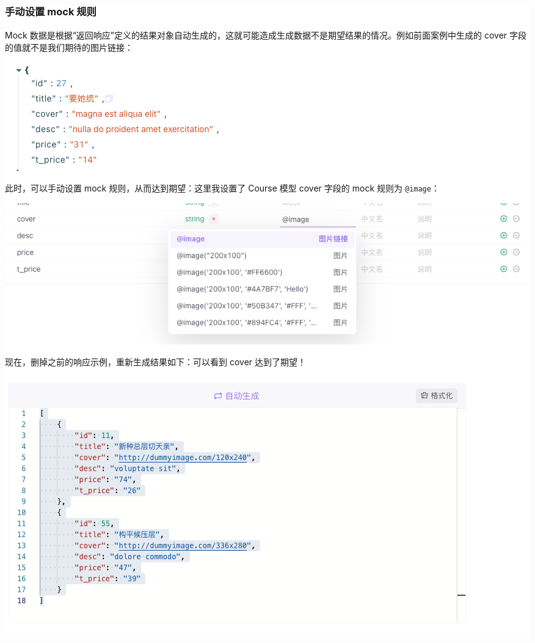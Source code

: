 ### 手动设置 mock 规则

Mock 数据是根据“返回响应”定义的结果对象自动生成的，这就可能造成生成数据不是期望结果的情况。例如前面案例中生成的 cover
字段的值就不是我们期待的图片链接：

![](/img/22/21.png)

此时，可以手动设置 mock 规则，从而达到期望：这里我设置了 Course 模型 cover 字段的 mock 规则为 `@image`：

![](/img/22/22.png)

现在，删掉之前的响应示例，重新生成结果如下：可以看到 cover 达到了期望！

![](/img/22/23.png)
